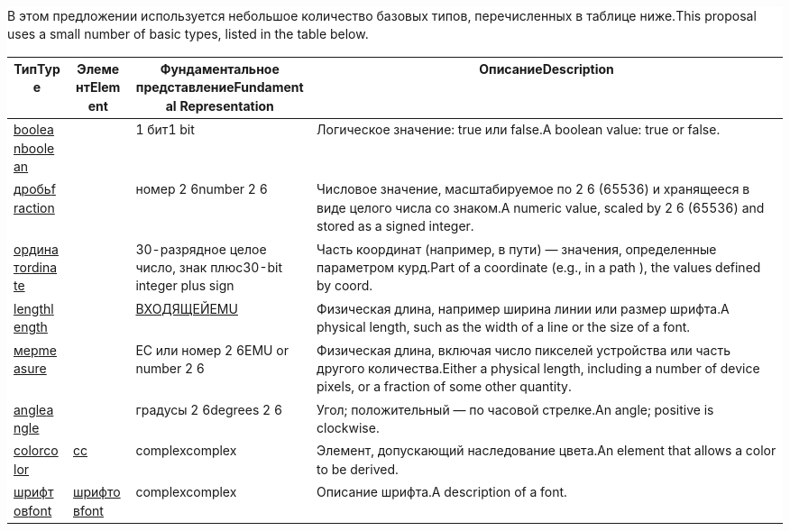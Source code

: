 <span data-ttu-id="7b2c2-151">В этом предложении используется небольшое количество базовых типов, перечисленных в таблице ниже.</span><span class="sxs-lookup"><span data-stu-id="7b2c2-151">This proposal uses a small number of basic types, listed in the table below.</span></span>



| <span data-ttu-id="7b2c2-152">Тип</span><span class="sxs-lookup"><span data-stu-id="7b2c2-152">Type</span></span>                  | <span data-ttu-id="7b2c2-153">Элемент</span><span class="sxs-lookup"><span data-stu-id="7b2c2-153">Element</span></span>           | <span data-ttu-id="7b2c2-154">Фундаментальное представление</span><span class="sxs-lookup"><span data-stu-id="7b2c2-154">Fundamental Representation</span></span> | <span data-ttu-id="7b2c2-155">Описание</span><span class="sxs-lookup"><span data-stu-id="7b2c2-155">Description</span></span>                                                                                          |
|-----------------------|-------------------|----------------------------|------------------------------------------------------------------------------------------------------|
| [<span data-ttu-id="7b2c2-156">boolean</span><span class="sxs-lookup"><span data-stu-id="7b2c2-156">boolean</span></span>](#boolean)   |                   | <span data-ttu-id="7b2c2-157">1 бит</span><span class="sxs-lookup"><span data-stu-id="7b2c2-157">1 bit</span></span>                      | <span data-ttu-id="7b2c2-158">Логическое значение: true или false.</span><span class="sxs-lookup"><span data-stu-id="7b2c2-158">A boolean value: true or false.</span></span>                                                                      |
| [<span data-ttu-id="7b2c2-159">дробь</span><span class="sxs-lookup"><span data-stu-id="7b2c2-159">fraction</span></span>](#fraction) |                   | <span data-ttu-id="7b2c2-160">номер 2 6</span><span class="sxs-lookup"><span data-stu-id="7b2c2-160">number 2 6</span></span>                 | <span data-ttu-id="7b2c2-161">Числовое значение, масштабируемое по 2 6 (65536) и хранящееся в виде целого числа со знаком.</span><span class="sxs-lookup"><span data-stu-id="7b2c2-161">A numeric value, scaled by 2 6 (65536) and stored as a signed integer.</span></span>                               |
| [<span data-ttu-id="7b2c2-162">ординат</span><span class="sxs-lookup"><span data-stu-id="7b2c2-162">ordinate</span></span>](#ordinate) |                   | <span data-ttu-id="7b2c2-163">30-разрядное целое число, знак плюс</span><span class="sxs-lookup"><span data-stu-id="7b2c2-163">30-bit integer plus sign</span></span>   | <span data-ttu-id="7b2c2-164">Часть координат (например, в пути) — значения, определенные параметром курд.</span><span class="sxs-lookup"><span data-stu-id="7b2c2-164">Part of a coordinate (e.g., in a path ), the values defined by coord.</span></span>                                |
| [<span data-ttu-id="7b2c2-165">length</span><span class="sxs-lookup"><span data-stu-id="7b2c2-165">length</span></span>](#length)     |                   | [<span data-ttu-id="7b2c2-166">ВХОДЯЩЕЙ</span><span class="sxs-lookup"><span data-stu-id="7b2c2-166">EMU</span></span>](#length)             | <span data-ttu-id="7b2c2-167">Физическая длина, например ширина линии или размер шрифта.</span><span class="sxs-lookup"><span data-stu-id="7b2c2-167">A physical length, such as the width of a line or the size of a font.</span></span>                                |
| [<span data-ttu-id="7b2c2-168">мер</span><span class="sxs-lookup"><span data-stu-id="7b2c2-168">measure</span></span>](#measure)   |                   | <span data-ttu-id="7b2c2-169">ЕС или номер 2 6</span><span class="sxs-lookup"><span data-stu-id="7b2c2-169">EMU or number 2 6</span></span>          | <span data-ttu-id="7b2c2-170">Физическая длина, включая число пикселей устройства или часть другого количества.</span><span class="sxs-lookup"><span data-stu-id="7b2c2-170">Either a physical length, including a number of device pixels, or a fraction of some other quantity.</span></span> |
| [<span data-ttu-id="7b2c2-171">angle</span><span class="sxs-lookup"><span data-stu-id="7b2c2-171">angle</span></span>](#angle)       |                   | <span data-ttu-id="7b2c2-172">градусы 2 6</span><span class="sxs-lookup"><span data-stu-id="7b2c2-172">degrees 2 6</span></span>                | <span data-ttu-id="7b2c2-173">Угол; положительный — по часовой стрелке.</span><span class="sxs-lookup"><span data-stu-id="7b2c2-173">An angle; positive is clockwise.</span></span>                                                                     |
| [<span data-ttu-id="7b2c2-174">color</span><span class="sxs-lookup"><span data-stu-id="7b2c2-174">color</span></span>](#color)       | [<span data-ttu-id="7b2c2-175">c</span><span class="sxs-lookup"><span data-stu-id="7b2c2-175">c</span></span>](#color)       | <span data-ttu-id="7b2c2-176">complex</span><span class="sxs-lookup"><span data-stu-id="7b2c2-176">complex</span></span>                    | <span data-ttu-id="7b2c2-177">Элемент, допускающий наследование цвета.</span><span class="sxs-lookup"><span data-stu-id="7b2c2-177">An element that allows a color to be derived.</span></span>                                                        |
| [<span data-ttu-id="7b2c2-178">шрифтов</span><span class="sxs-lookup"><span data-stu-id="7b2c2-178">font</span></span>](#font)         | [<span data-ttu-id="7b2c2-179">шрифтов</span><span class="sxs-lookup"><span data-stu-id="7b2c2-179">font</span></span>](#font)     | <span data-ttu-id="7b2c2-180">complex</span><span class="sxs-lookup"><span data-stu-id="7b2c2-180">complex</span></span>                    | <span data-ttu-id="7b2c2-181">Описание шрифта.</span><span class="sxs-lookup"><span data-stu-id="7b2c2-181">A description of a font.</span></span>                                                                             |
